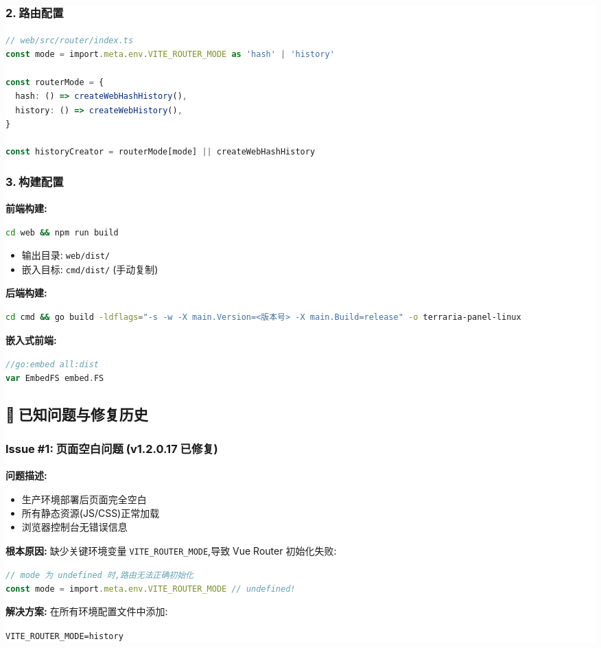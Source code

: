 ### 2. 路由配置

```typescript
// web/src/router/index.ts
const mode = import.meta.env.VITE_ROUTER_MODE as 'hash' | 'history'

const routerMode = {
  hash: () => createWebHashHistory(),
  history: () => createWebHistory(),
}

const historyCreator = routerMode[mode] || createWebHashHistory
```

### 3. 构建配置

**前端构建:**
```bash
cd web && npm run build
```
- 输出目录: `web/dist/`
- 嵌入目标: `cmd/dist/` (手动复制)

**后端构建:**
```bash
cd cmd && go build -ldflags="-s -w -X main.Version=<版本号> -X main.Build=release" -o terraria-panel-linux
```

**嵌入式前端:**
```go
//go:embed all:dist
var EmbedFS embed.FS
```

## 🐛 已知问题与修复历史

### Issue #1: 页面空白问题 (v1.2.0.17 已修复)

**问题描述:**
- 生产环境部署后页面完全空白
- 所有静态资源(JS/CSS)正常加载
- 浏览器控制台无错误信息

**根本原因:**
缺少关键环境变量 `VITE_ROUTER_MODE`,导致 Vue Router 初始化失败:
```typescript
// mode 为 undefined 时,路由无法正确初始化
const mode = import.meta.env.VITE_ROUTER_MODE // undefined!
```

**解决方案:**
在所有环境配置文件中添加:
```env
VITE_ROUTER_MODE=history
```
